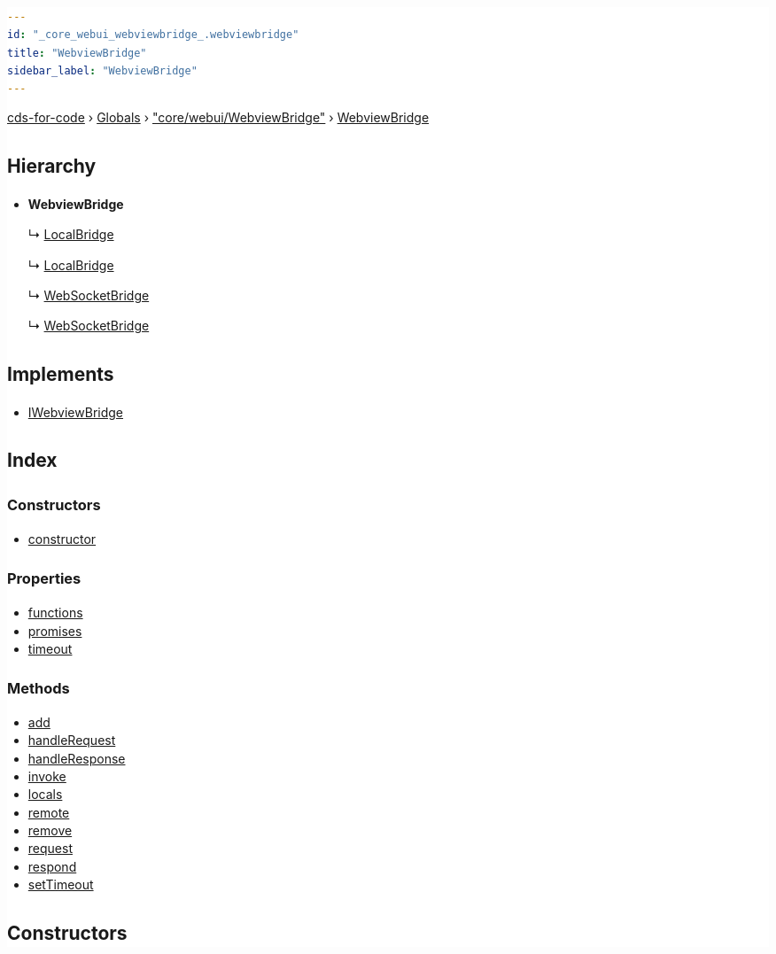 ```yaml
---
id: "_core_webui_webviewbridge_.webviewbridge"
title: "WebviewBridge"
sidebar_label: "WebviewBridge"
---
```


[cds-for-code](../index.md) › [Globals](../globals.md) › ["core/webui/WebviewBridge"](../modules/_core_webui_webviewbridge_.md) › [WebviewBridge](_core_webui_webviewbridge_.webviewbridge.md)

## Hierarchy

* **WebviewBridge**

  ↳ [LocalBridge](_core_webui_localbridge_browser_.localbridge.md)

  ↳ [LocalBridge](_core_webui_localbridge_.localbridge.md)

  ↳ [WebSocketBridge](_core_webui_websocketbridge_.websocketbridge.md)

  ↳ [WebSocketBridge](_core_webui_websocketbridge_browser_.websocketbridge.md)

## Implements

* [IWebviewBridge](../interfaces/_core_webui_webviewbridge_.iwebviewbridge.md)

## Index

### Constructors

* [constructor](_core_webui_webviewbridge_.webviewbridge.md#constructor)

### Properties

* [functions](_core_webui_webviewbridge_.webviewbridge.md#protected-functions)
* [promises](_core_webui_webviewbridge_.webviewbridge.md#protected-promises)
* [timeout](_core_webui_webviewbridge_.webviewbridge.md#protected-timeout)

### Methods

* [add](_core_webui_webviewbridge_.webviewbridge.md#add)
* [handleRequest](_core_webui_webviewbridge_.webviewbridge.md#handlerequest)
* [handleResponse](_core_webui_webviewbridge_.webviewbridge.md#handleresponse)
* [invoke](_core_webui_webviewbridge_.webviewbridge.md#invoke)
* [locals](_core_webui_webviewbridge_.webviewbridge.md#locals)
* [remote](_core_webui_webviewbridge_.webviewbridge.md#remote)
* [remove](_core_webui_webviewbridge_.webviewbridge.md#remove)
* [request](_core_webui_webviewbridge_.webviewbridge.md#abstract-request)
* [respond](_core_webui_webviewbridge_.webviewbridge.md#abstract-respond)
* [setTimeout](_core_webui_webviewbridge_.webviewbridge.md#settimeout)

## Constructors
